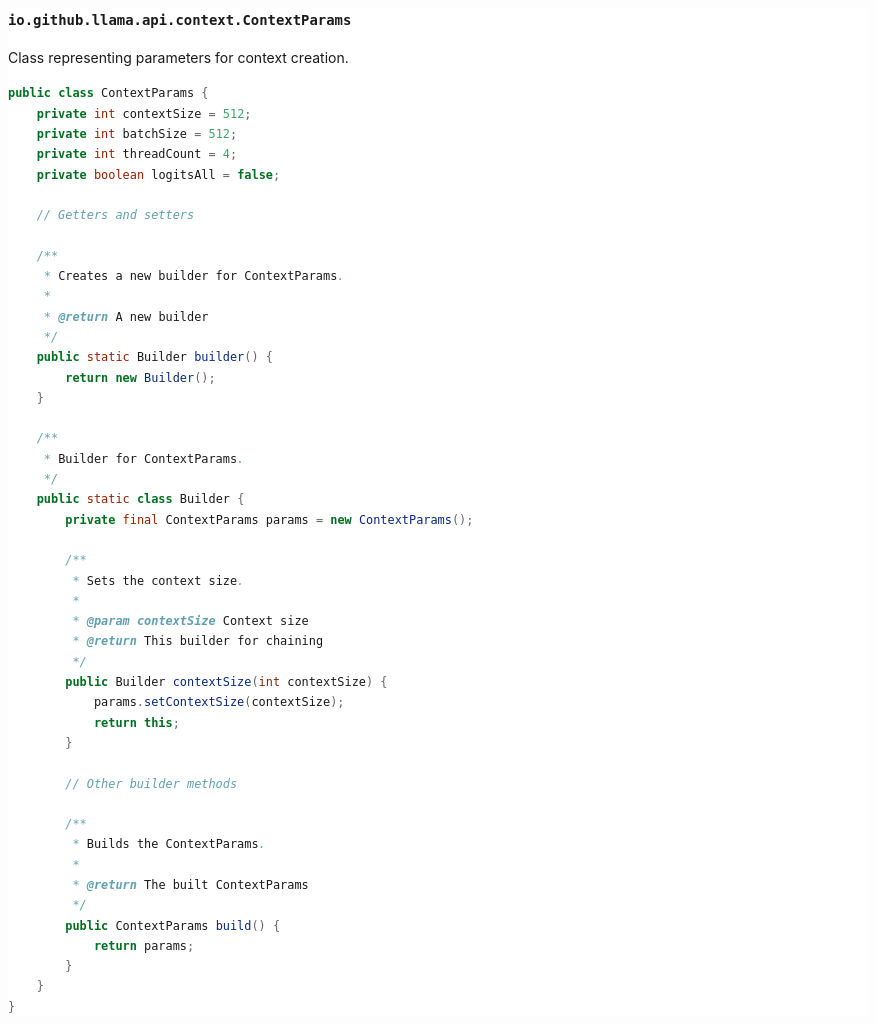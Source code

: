 ### `io.github.llama.api.context.ContextParams`

Class representing parameters for context creation.

```java
public class ContextParams {
    private int contextSize = 512;
    private int batchSize = 512;
    private int threadCount = 4;
    private boolean logitsAll = false;

    // Getters and setters

    /**
     * Creates a new builder for ContextParams.
     *
     * @return A new builder
     */
    public static Builder builder() {
        return new Builder();
    }

    /**
     * Builder for ContextParams.
     */
    public static class Builder {
        private final ContextParams params = new ContextParams();

        /**
         * Sets the context size.
         *
         * @param contextSize Context size
         * @return This builder for chaining
         */
        public Builder contextSize(int contextSize) {
            params.setContextSize(contextSize);
            return this;
        }

        // Other builder methods

        /**
         * Builds the ContextParams.
         *
         * @return The built ContextParams
         */
        public ContextParams build() {
            return params;
        }
    }
}
```
